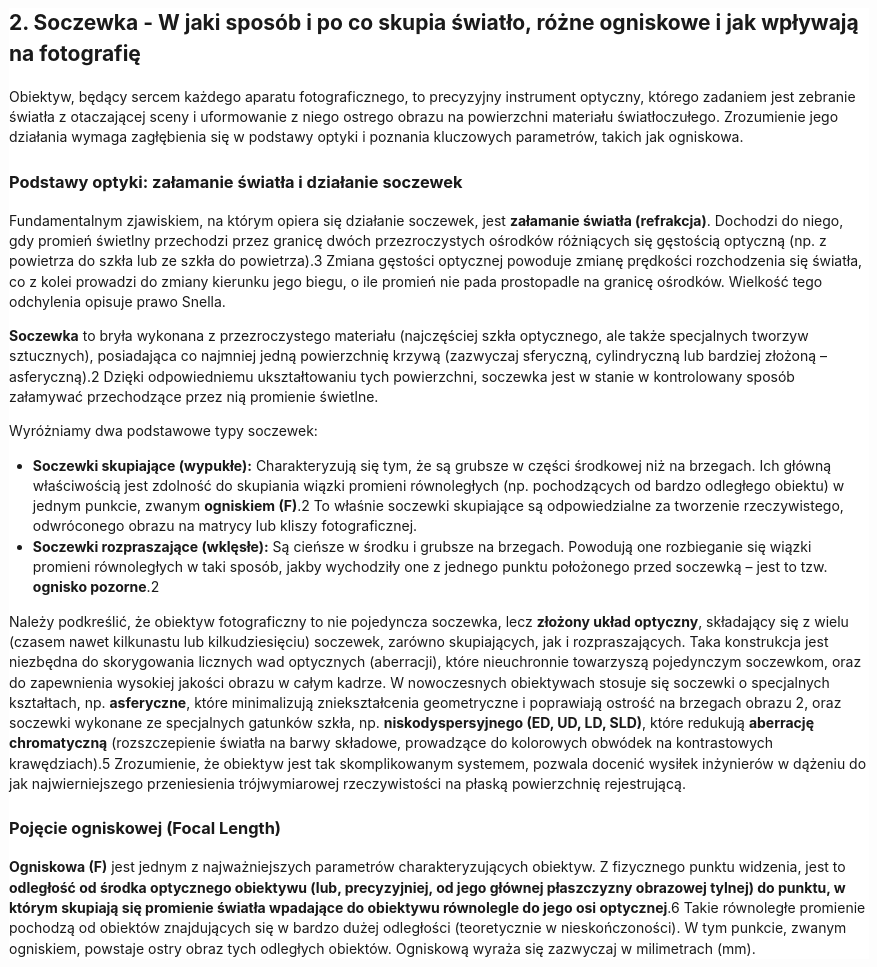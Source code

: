 ## **2\. Soczewka \- W jaki sposób i po co skupia światło, różne ogniskowe i jak wpływają na fotografię**

Obiektyw, będący sercem każdego aparatu fotograficznego, to precyzyjny instrument optyczny, którego zadaniem jest zebranie światła z otaczającej sceny i uformowanie z niego ostrego obrazu na powierzchni materiału światłoczułego. Zrozumienie jego działania wymaga zagłębienia się w podstawy optyki i poznania kluczowych parametrów, takich jak ogniskowa.

### **Podstawy optyki: załamanie światła i działanie soczewek**

Fundamentalnym zjawiskiem, na którym opiera się działanie soczewek, jest **załamanie światła (refrakcja)**. Dochodzi do niego, gdy promień świetlny przechodzi przez granicę dwóch przezroczystych ośrodków różniących się gęstością optyczną (np. z powietrza do szkła lub ze szkła do powietrza).3 Zmiana gęstości optycznej powoduje zmianę prędkości rozchodzenia się światła, co z kolei prowadzi do zmiany kierunku jego biegu, o ile promień nie pada prostopadle na granicę ośrodków. Wielkość tego odchylenia opisuje prawo Snella.

**Soczewka** to bryła wykonana z przezroczystego materiału (najczęściej szkła optycznego, ale także specjalnych tworzyw sztucznych), posiadająca co najmniej jedną powierzchnię krzywą (zazwyczaj sferyczną, cylindryczną lub bardziej złożoną – asferyczną).2 Dzięki odpowiedniemu ukształtowaniu tych powierzchni, soczewka jest w stanie w kontrolowany sposób załamywać przechodzące przez nią promienie świetlne.

Wyróżniamy dwa podstawowe typy soczewek:

* **Soczewki skupiające (wypukłe):** Charakteryzują się tym, że są grubsze w części środkowej niż na brzegach. Ich główną właściwością jest zdolność do skupiania wiązki promieni równoległych (np. pochodzących od bardzo odległego obiektu) w jednym punkcie, zwanym **ogniskiem (F)**.2 To właśnie soczewki skupiające są odpowiedzialne za tworzenie rzeczywistego, odwróconego obrazu na matrycy lub kliszy fotograficznej.  
* **Soczewki rozpraszające (wklęsłe):** Są cieńsze w środku i grubsze na brzegach. Powodują one rozbieganie się wiązki promieni równoległych w taki sposób, jakby wychodziły one z jednego punktu położonego przed soczewką – jest to tzw. **ognisko pozorne**.2

Należy podkreślić, że obiektyw fotograficzny to nie pojedyncza soczewka, lecz **złożony układ optyczny**, składający się z wielu (czasem nawet kilkunastu lub kilkudziesięciu) soczewek, zarówno skupiających, jak i rozpraszających. Taka konstrukcja jest niezbędna do skorygowania licznych wad optycznych (aberracji), które nieuchronnie towarzyszą pojedynczym soczewkom, oraz do zapewnienia wysokiej jakości obrazu w całym kadrze. W nowoczesnych obiektywach stosuje się soczewki o specjalnych kształtach, np. **asferyczne**, które minimalizują zniekształcenia geometryczne i poprawiają ostrość na brzegach obrazu 2, oraz soczewki wykonane ze specjalnych gatunków szkła, np. **niskodyspersyjnego (ED, UD, LD, SLD)**, które redukują **aberrację chromatyczną** (rozszczepienie światła na barwy składowe, prowadzące do kolorowych obwódek na kontrastowych krawędziach).5 Zrozumienie, że obiektyw jest tak skomplikowanym systemem, pozwala docenić wysiłek inżynierów w dążeniu do jak najwierniejszego przeniesienia trójwymiarowej rzeczywistości na płaską powierzchnię rejestrującą.

### **Pojęcie ogniskowej (Focal Length)**

**Ogniskowa (F)** jest jednym z najważniejszych parametrów charakteryzujących obiektyw. Z fizycznego punktu widzenia, jest to **odległość od środka optycznego obiektywu (lub, precyzyjniej, od jego głównej płaszczyzny obrazowej tylnej) do punktu, w którym skupiają się promienie światła wpadające do obiektywu równolegle do jego osi optycznej**.6 Takie równoległe promienie pochodzą od obiektów znajdujących się w bardzo dużej odległości (teoretycznie w nieskończoności). W tym punkcie, zwanym ogniskiem, powstaje ostry obraz tych odległych obiektów. Ogniskową wyraża się zazwyczaj w milimetrach (mm).
